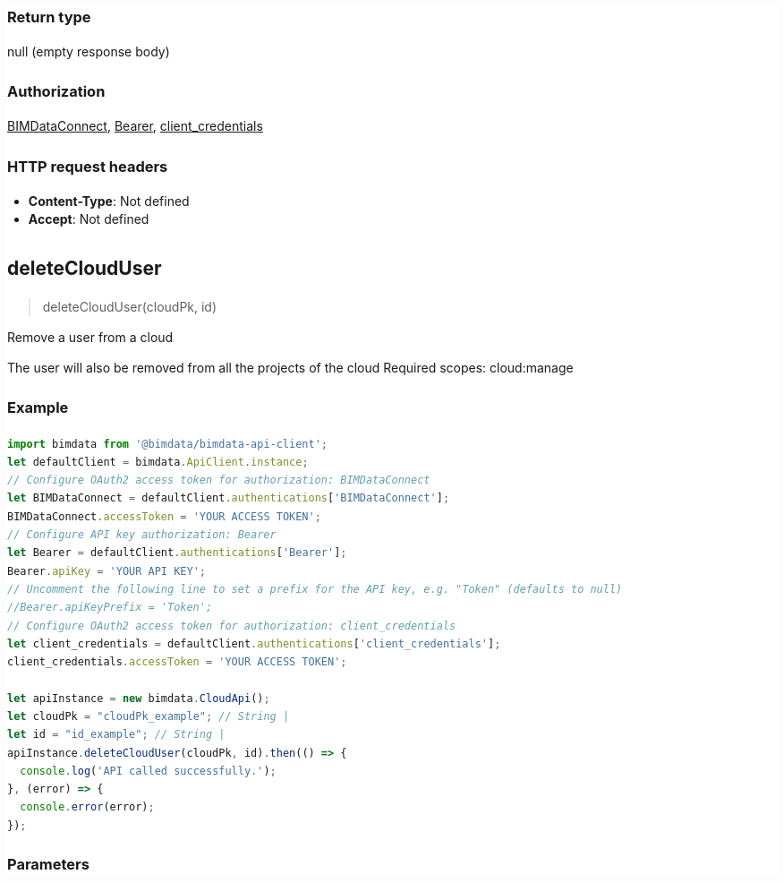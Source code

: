 ### Return type

null (empty response body)

### Authorization

[BIMDataConnect](../README.md#BIMDataConnect), [Bearer](../README.md#Bearer), [client_credentials](../README.md#client_credentials)

### HTTP request headers

- **Content-Type**: Not defined
- **Accept**: Not defined


## deleteCloudUser

> deleteCloudUser(cloudPk, id)

Remove a user from a cloud

The user will also be removed from all the projects of the cloud Required scopes: cloud:manage

### Example

```javascript
import bimdata from '@bimdata/bimdata-api-client';
let defaultClient = bimdata.ApiClient.instance;
// Configure OAuth2 access token for authorization: BIMDataConnect
let BIMDataConnect = defaultClient.authentications['BIMDataConnect'];
BIMDataConnect.accessToken = 'YOUR ACCESS TOKEN';
// Configure API key authorization: Bearer
let Bearer = defaultClient.authentications['Bearer'];
Bearer.apiKey = 'YOUR API KEY';
// Uncomment the following line to set a prefix for the API key, e.g. "Token" (defaults to null)
//Bearer.apiKeyPrefix = 'Token';
// Configure OAuth2 access token for authorization: client_credentials
let client_credentials = defaultClient.authentications['client_credentials'];
client_credentials.accessToken = 'YOUR ACCESS TOKEN';

let apiInstance = new bimdata.CloudApi();
let cloudPk = "cloudPk_example"; // String | 
let id = "id_example"; // String | 
apiInstance.deleteCloudUser(cloudPk, id).then(() => {
  console.log('API called successfully.');
}, (error) => {
  console.error(error);
});

```

### Parameters
